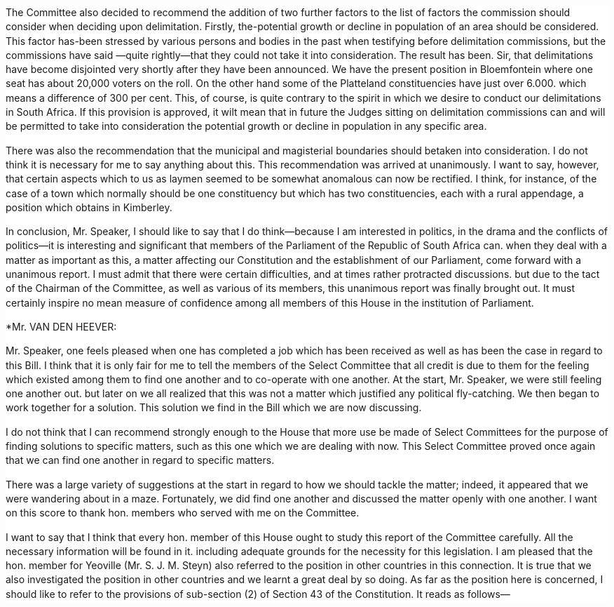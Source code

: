 <p>The Committee also decided to recommend the addition of two further factors to the list of factors the commission should consider when deciding upon delimitation. Firstly, the-potential growth or decline in population of an area should be considered. This factor has-been stressed by various persons and bodies in the past when testifying before delimitation commissions, but the commissions have said &#x2014;quite rightly&#x2014;that they could not take it into consideration. The result has been. Sir, that delimitations have become disjointed very shortly after they have been announced. We have the present position in Bloemfontein where one seat has about 20,000 voters on the roll. On the other hand some of the Platteland constituencies have just over 6.000. which means a difference of 300 per cent. This, of course, is quite contrary to the spirit in which we desire to conduct our delimitations in South Africa. If this provision is approved, it wilt mean that in future the Judges sitting on delimitation commissions can and will be permitted to take into consideration the potential growth or decline in population in any specific area.</p>

<p>There was also the recommendation that the municipal and magisterial boundaries should betaken into consideration. I do not think it is <span class="col_7719-7720" refersTo="page_1058"/>necessary for me to say anything about this. This recommendation was arrived at unanimously. I want to say, however, that certain aspects which to us as laymen seemed to be somewhat anomalous can now be rectified. I think, for instance, of the case of a town which normally should be one constituency but which has two constituencies, each with a rural appendage, a position which obtains in Kimberley.</p>

<p>In conclusion, Mr. Speaker, I should like to say that I do think&#x2014;because I am interested in politics, in the drama and the conflicts of politics&#x2014;it is interesting and significant that members of the Parliament of the Republic of South Africa can. when they deal with a matter as important as this, a matter affecting our Constitution and the establishment of our Parliament, come forward with a unanimous report. I must admit that there were certain difficulties, and at times rather protracted discussions. but due to the tact of the Chairman of the Committee, as well as various of its members, this unanimous report was finally brought out. It must certainly inspire no mean measure of confidence among all members of this House in the institution of Parliament.</p>

</speech>

<speech by="#van_den_heever">

<from>*Mr. <person refersTo="hansard_za">VAN DEN HEEVER</person>:</from>

<p>Mr. Speaker, one feels pleased when one has completed a job which has been received as well as has been the case in regard to this Bill. I think that it is only fair for me to tell the members of the Select Committee that all credit is due to them for the feeling which existed among them to find one another and to co-operate with one another. At the start, Mr. Speaker, we were still feeling one another out. but later on we all realized that this was not a matter which justified any political fly-catching. We then began to work together for a solution. This solution we find in the Bill which we are now discussing.</p>

<p>I do not think that I can recommend strongly enough to the House that more use be made of Select Committees for the purpose of finding solutions to specific matters, such as this one which we are dealing with now. This Select Committee proved once again that we can find one another in regard to specific matters.</p>

<p>There was a large variety of suggestions at the start in regard to how we should tackle the matter; indeed, it appeared that we were wandering about in a maze. Fortunately, we did find one another and discussed the matter openly with one another. I want on this score to thank hon. members who served with me on the Committee.</p>

<p>I want to say that I think that every hon. member of this House ought to study this report of the Committee carefully. All the necessary information will be found in it. including adequate grounds for the necessity for this legislation. I am pleased that the hon. member for Yeoville (Mr. S. J. M. Steyn) also referred to the position in other countries in this connection. It is true that we also investigated the position in other countries and we learnt a great deal by so doing. As far as the position here is concerned, I should like to refer to the provisions of sub-section (2) of Section 43 of the Constitution. It reads as follows&#x2014;</p>
